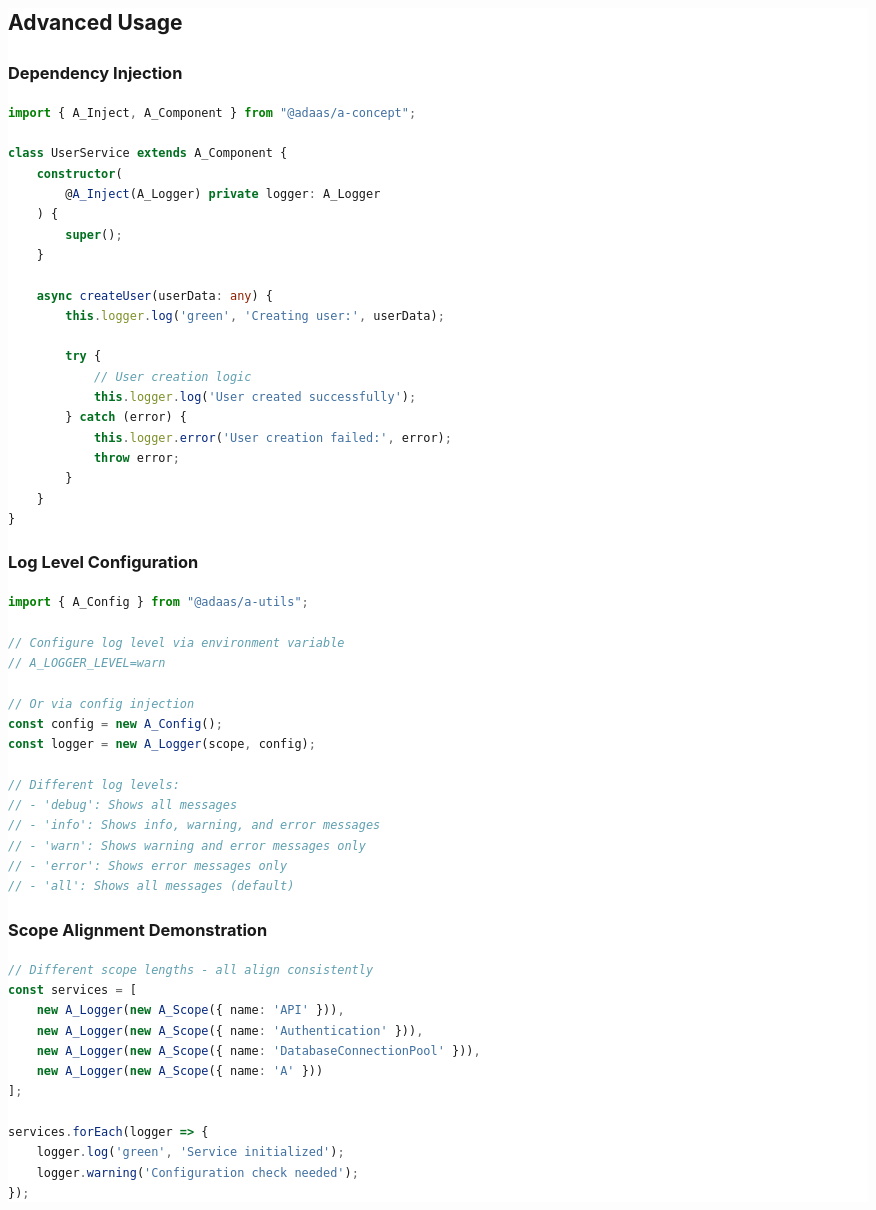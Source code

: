 ## Advanced Usage

### Dependency Injection

```typescript
import { A_Inject, A_Component } from "@adaas/a-concept";

class UserService extends A_Component {
    constructor(
        @A_Inject(A_Logger) private logger: A_Logger
    ) {
        super();
    }

    async createUser(userData: any) {
        this.logger.log('green', 'Creating user:', userData);
        
        try {
            // User creation logic
            this.logger.log('User created successfully');
        } catch (error) {
            this.logger.error('User creation failed:', error);
            throw error;
        }
    }
}
```

### Log Level Configuration

```typescript
import { A_Config } from "@adaas/a-utils";

// Configure log level via environment variable
// A_LOGGER_LEVEL=warn

// Or via config injection
const config = new A_Config();
const logger = new A_Logger(scope, config);

// Different log levels:
// - 'debug': Shows all messages
// - 'info': Shows info, warning, and error messages  
// - 'warn': Shows warning and error messages only
// - 'error': Shows error messages only
// - 'all': Shows all messages (default)
```

### Scope Alignment Demonstration

```typescript
// Different scope lengths - all align consistently
const services = [
    new A_Logger(new A_Scope({ name: 'API' })),
    new A_Logger(new A_Scope({ name: 'Authentication' })),
    new A_Logger(new A_Scope({ name: 'DatabaseConnectionPool' })),
    new A_Logger(new A_Scope({ name: 'A' }))
];

services.forEach(logger => {
    logger.log('green', 'Service initialized');
    logger.warning('Configuration check needed');
});

```